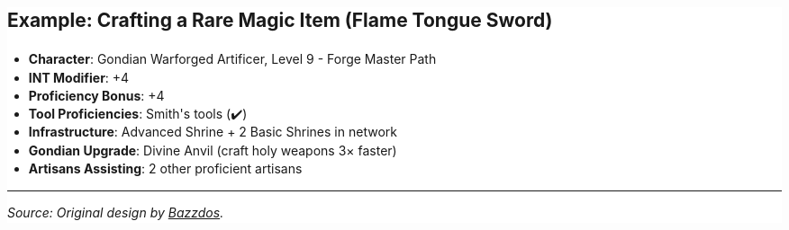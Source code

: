 ## **Example: Crafting a Rare Magic Item (Flame Tongue Sword)**

  * **Character**: Gondian Warforged Artificer, Level 9 - Forge Master Path
  * **INT Modifier**: +4
  * **Proficiency Bonus**: +4
  * **Tool Proficiencies**: Smith's tools (✔️)
  * **Infrastructure**: Advanced Shrine + 2 Basic Shrines in network
  * **Gondian Upgrade**: Divine Anvil (craft holy weapons 3× faster)
  * **Artisans Assisting**: 2 other proficient artisans
 
  </summary></details>

---
*Source: Original design by [Bazzdos](/characters/bazzdos).*